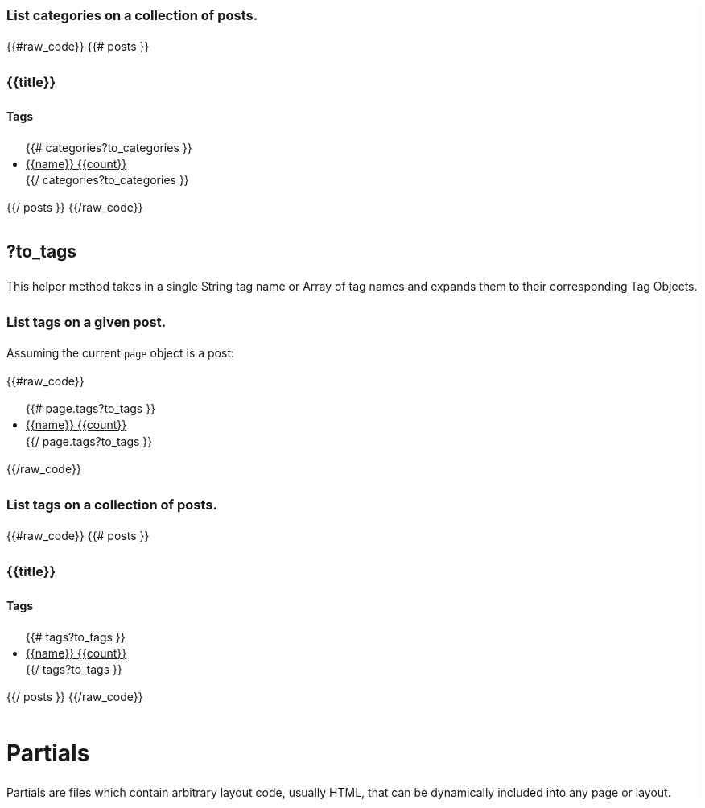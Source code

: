 
### List categories on a collection of posts.

{{#raw_code}}
  {{# posts }}
    <h3>{{title}}</h3>
    <h4>Tags</h4>
    <ul>
    {{# categories?to_categories }}
      <li><a href="{{url}}">{{name}} <span>{{count}}</span></a></li>
    {{/ categories?to_categories }}
    </ul>
  {{/ posts }}
{{/raw_code}}


## ?to_tags

This helper method takes in a single String tag name or Array of tag names and expands them to their corresponding Tag Objects.

### List tags on a given post.

Assuming the current `page` object is a post:

{{#raw_code}}
  <ul>
  {{# page.tags?to_tags }}
    <li><a href="{{url}}">{{name}} <span>{{count}}</span></a></li>
  {{/ page.tags?to_tags }}
  </ul>
{{/raw_code}}


### List tags on a collection of posts.

{{#raw_code}}
  {{# posts }}
    <h3>{{title}}</h3>
    <h4>Tags</h4>
    <ul>
    {{# tags?to_tags }}
      <li><a href="{{url}}">{{name}} <span>{{count}}</span></a></li>
    {{/ tags?to_tags }}
    </ul>
  {{/ posts }}
{{/raw_code}}



# Partials

Partials are files which contain arbitrary layout code, usually HTML, that can be dynamically included
into any page or layout.
